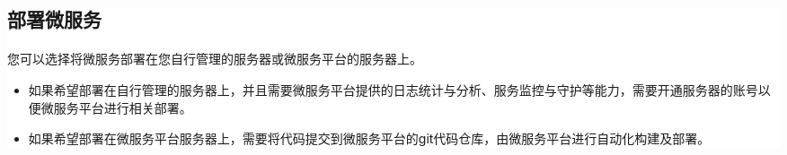 
## <a name="service-deploy"></a> 部署微服务

您可以选择将微服务部署在您自行管理的服务器或微服务平台的服务器上。

* 如果希望部署在自行管理的服务器上，并且需要微服务平台提供的日志统计与分析、服务监控与守护等能力，需要开通服务器的账号以便微服务平台进行相关部署。

* 如果希望部署在微服务平台服务器上，需要将代码提交到微服务平台的git代码仓库，由微服务平台进行自动化构建及部署。



